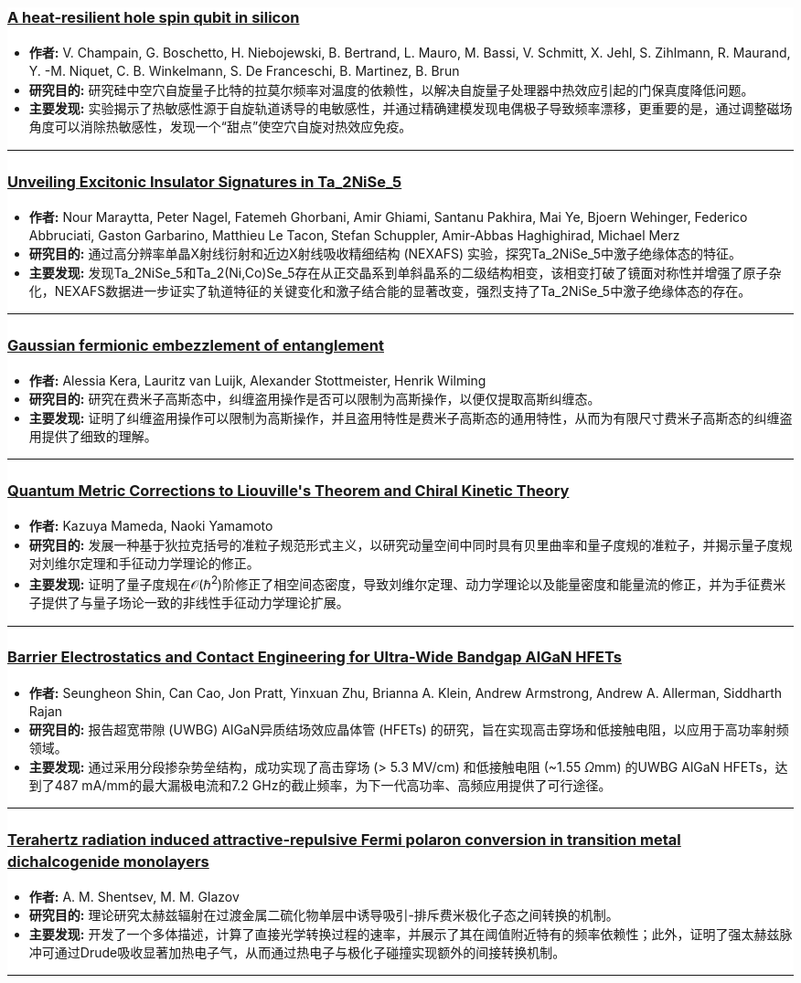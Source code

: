 ### [A heat-resilient hole spin qubit in silicon](http://arxiv.org/abs/2509.15823v1)
- **作者:** V. Champain, G. Boschetto, H. Niebojewski, B. Bertrand, L. Mauro, M. Bassi, V. Schmitt, X. Jehl, S. Zihlmann, R. Maurand, Y. -M. Niquet, C. B. Winkelmann, S. De Franceschi, B. Martinez, B. Brun
- **研究目的:** 研究硅中空穴自旋量子比特的拉莫尔频率对温度的依赖性，以解决自旋量子处理器中热效应引起的门保真度降低问题。
- **主要发现:** 实验揭示了热敏感性源于自旋轨道诱导的电敏感性，并通过精确建模发现电偶极子导致频率漂移，更重要的是，通过调整磁场角度可以消除热敏感性，发现一个“甜点”使空穴自旋对热效应免疫。

---

### [Unveiling Excitonic Insulator Signatures in Ta$\_\mathrm{2}$NiSe$\_\mathrm{5}$](http://arxiv.org/abs/2509.15771v1)
- **作者:** Nour Maraytta, Peter Nagel, Fatemeh Ghorbani, Amir Ghiami, Santanu Pakhira, Mai Ye, Bjoern Wehinger, Federico Abbruciati, Gaston Garbarino, Matthieu Le Tacon, Stefan Schuppler, Amir-Abbas Haghighirad, Michael Merz
- **研究目的:** 通过高分辨率单晶X射线衍射和近边X射线吸收精细结构 (NEXAFS) 实验，探究Ta$\_\mathrm{2}$NiSe$\_\mathrm{5}$中激子绝缘体态的特征。
- **主要发现:** 发现Ta$\_\mathrm{2}$NiSe$\_\mathrm{5}$和Ta$\_\mathrm{2}$(Ni,Co)Se$\_\mathrm{5}$存在从正交晶系到单斜晶系的二级结构相变，该相变打破了镜面对称性并增强了原子杂化，NEXAFS数据进一步证实了轨道特征的关键变化和激子结合能的显著改变，强烈支持了Ta$\_\mathrm{2}$NiSe$\_\mathrm{5}$中激子绝缘体态的存在。

---

### [Gaussian fermionic embezzlement of entanglement](http://arxiv.org/abs/2509.15749v1)
- **作者:** Alessia Kera, Lauritz van Luijk, Alexander Stottmeister, Henrik Wilming
- **研究目的:** 研究在费米子高斯态中，纠缠盗用操作是否可以限制为高斯操作，以便仅提取高斯纠缠态。
- **主要发现:** 证明了纠缠盗用操作可以限制为高斯操作，并且盗用特性是费米子高斯态的通用特性，从而为有限尺寸费米子高斯态的纠缠盗用提供了细致的理解。

---

### [Quantum Metric Corrections to Liouville's Theorem and Chiral Kinetic Theory](http://arxiv.org/abs/2509.15731v1)
- **作者:** Kazuya Mameda, Naoki Yamamoto
- **研究目的:** 发展一种基于狄拉克括号的准粒子规范形式主义，以研究动量空间中同时具有贝里曲率和量子度规的准粒子，并揭示量子度规对刘维尔定理和手征动力学理论的修正。
- **主要发现:** 证明了量子度规在$\mathcal{O}(\hbar^2)$阶修正了相空间态密度，导致刘维尔定理、动力学理论以及能量密度和能量流的修正，并为手征费米子提供了与量子场论一致的非线性手征动力学理论扩展。

---

### [Barrier Electrostatics and Contact Engineering for Ultra-Wide Bandgap AlGaN HFETs](http://arxiv.org/abs/2509.15715v1)
- **作者:** Seungheon Shin, Can Cao, Jon Pratt, Yinxuan Zhu, Brianna A. Klein, Andrew Armstrong, Andrew A. Allerman, Siddharth Rajan
- **研究目的:** 报告超宽带隙 (UWBG) AlGaN异质结场效应晶体管 (HFETs) 的研究，旨在实现高击穿场和低接触电阻，以应用于高功率射频领域。
- **主要发现:** 通过采用分段掺杂势垒结构，成功实现了高击穿场 (> 5.3 MV/cm) 和低接触电阻 (~1.55 $\Omega$mm) 的UWBG AlGaN HFETs，达到了487 mA/mm的最大漏极电流和7.2 GHz的截止频率，为下一代高功率、高频应用提供了可行途径。

---

### [Terahertz radiation induced attractive-repulsive Fermi polaron conversion in transition metal dichalcogenide monolayers](http://arxiv.org/abs/2509.15708v1)
- **作者:** A. M. Shentsev, M. M. Glazov
- **研究目的:** 理论研究太赫兹辐射在过渡金属二硫化物单层中诱导吸引-排斥费米极化子态之间转换的机制。
- **主要发现:** 开发了一个多体描述，计算了直接光学转换过程的速率，并展示了其在阈值附近特有的频率依赖性；此外，证明了强太赫兹脉冲可通过Drude吸收显著加热电子气，从而通过热电子与极化子碰撞实现额外的间接转换机制。

---
